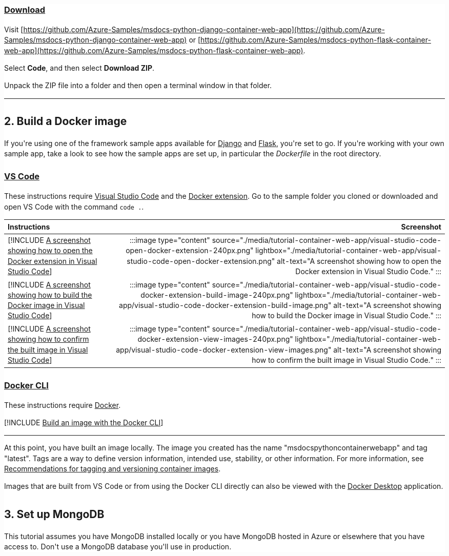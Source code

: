 ### [Download](#tab/sample-app-download)

Visit [https://github.com/Azure-Samples/msdocs-python-django-container-web-app](https://github.com/Azure-Samples/msdocs-python-django-container-web-app) or [https://github.com/Azure-Samples/msdocs-python-flask-container-web-app](https://github.com/Azure-Samples/msdocs-python-flask-container-web-app).

Select **Code**, and then select **Download ZIP**.

Unpack the ZIP file into a folder and then open a terminal window in that folder.

---

## 2. Build a Docker image

If you're using one of the framework sample apps available for [Django](https://github.com/Azure-Samples/msdocs-python-django-container-web-app) and [Flask](https://github.com/Azure-Samples/msdocs-python-flask-container-web-app), you're set to go. If you're working with your own sample app, take a look to see how the sample apps are set up, in particular the *Dockerfile* in the root directory.

### [VS Code](#tab/vscode-docker)

These instructions require [Visual Studio Code](https://code.visualstudio.com/) and the [Docker extension](https://marketplace.visualstudio.com/items?itemName=ms-azuretools.vscode-docker). Go to the sample folder you cloned or downloaded and open VS Code with the command `code .`.

| Instructions    | Screenshot |
|:----------------|-----------:|
| [!INCLUDE [A screenshot showing how to open the Docker extension in Visual Studio Code](<./includes/tutorial-container-web-app/build-docker-image-visual-studio-code-1.md>)] | :::image type="content" source="./media/tutorial-container-web-app/visual-studio-code-open-docker-extension-240px.png" lightbox="./media/tutorial-container-web-app/visual-studio-code-open-docker-extension.png" alt-text="A screenshot showing how to open the Docker extension in Visual Studio Code." ::: |
| [!INCLUDE [A screenshot showing how to build the Docker image in Visual Studio Code](<./includes/tutorial-container-web-app/build-docker-image-visual-studio-code-2.md>)] | :::image type="content" source="./media/tutorial-container-web-app/visual-studio-code-docker-extension-build-image-240px.png" lightbox="./media/tutorial-container-web-app/visual-studio-code-docker-extension-build-image.png" alt-text="A screenshot showing how to build the Docker image in Visual Studio Code." ::: |
| [!INCLUDE [A screenshot showing how to confirm the built image in Visual Studio Code](<./includes/tutorial-container-web-app/build-docker-image-visual-studio-code-3.md>)] | :::image type="content" source="./media/tutorial-container-web-app/visual-studio-code-docker-extension-view-images-240px.png" lightbox="./media/tutorial-container-web-app/visual-studio-code-docker-extension-view-images.png" alt-text="A screenshot showing how to confirm the built image in Visual Studio Code." ::: |

### [Docker CLI](#tab/docker-cli)

These instructions require [Docker](https://docs.docker.com/get-docker/).

[!INCLUDE [Build an image with the Docker CLI](<./includes/tutorial-container-web-app/build-docker-image-docker-cli.md>)]

---

At this point, you have built an image locally. The image you created has the name "msdocspythoncontainerwebapp" and tag "latest". Tags are a way to define version information, intended use, stability, or other information. For more information, see [Recommendations for tagging and versioning container images](/azure/container-registry/container-registry-image-tag-version).

Images that are built from VS Code or from using the Docker CLI directly can also be viewed with the [Docker Desktop](https://www.docker.com/products/docker-desktop/) application.

## 3. Set up MongoDB

This tutorial assumes you have MongoDB installed locally or you have MongoDB hosted in Azure or elsewhere that you have access to. Don't use a MongoDB database you'll use in production.
